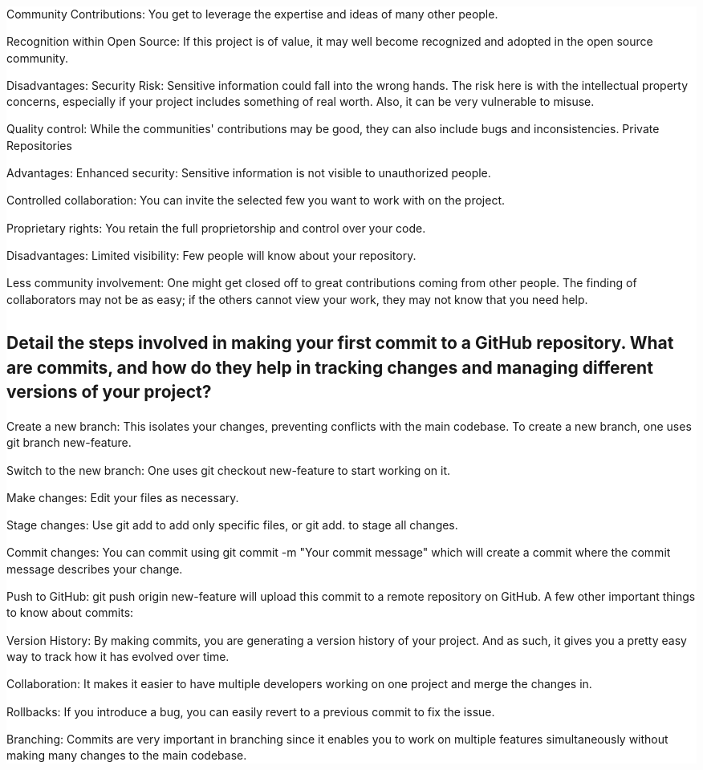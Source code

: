 Community Contributions: You get to leverage the expertise and ideas of many other people.

Recognition within Open Source: If this project is of value, it may well become recognized and adopted in the open source community.

Disadvantages:
Security Risk: Sensitive information could fall into the wrong hands.
The risk here is with the intellectual property concerns, especially if your project includes something of real worth. Also, it can be very vulnerable to misuse.

Quality control: While the communities' contributions may be good, they can also include bugs and inconsistencies.
Private Repositories

Advantages:
Enhanced security: Sensitive information is not visible to unauthorized people.

Controlled collaboration: You can invite the selected few you want to work with on the project.

Proprietary rights: You retain the full proprietorship and control over your code.

Disadvantages:
Limited visibility: Few people will know about your repository.

Less community involvement: One might get closed off to great contributions coming from other people.
The finding of collaborators may not be as easy; if the others cannot view your work, they may not know that you need help.

## Detail the steps involved in making your first commit to a GitHub repository. What are commits, and how do they help in tracking changes and managing different versions of your project?


Create a new branch: This isolates your changes, preventing conflicts with the main codebase. To create a new branch, one uses git branch new-feature. 

Switch to the new branch: One uses git checkout new-feature to start working on it.

Make changes: Edit your files as necessary.

Stage changes: Use git add <filename> to add only specific files, or git add. to stage all changes.

Commit changes: You can commit using git commit -m "Your commit message" which will create a commit where the commit message describes your change. 

Push to GitHub: git push origin new-feature will upload this commit to a remote repository on GitHub. A few other important things to know about commits: 

Version History: By making commits, you are generating a version history of your project. And as such, it gives you a pretty easy way to track how it has evolved over time.

Collaboration: It makes it easier to have multiple developers working on one project and merge the changes in.

Rollbacks: If you introduce a bug, you can easily revert to a previous commit to fix the issue.

Branching: Commits are very important in branching since it enables you to work on multiple features simultaneously without making many changes to the main codebase.
